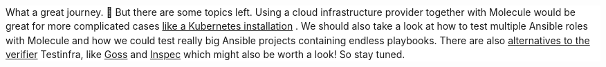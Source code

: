 What a great journey. 🙂 But there are some topics left. Using a cloud infrastructure provider together with Molecule would be great for more complicated cases [like a Kubernetes installation](https://github.com/jonashackt/kubernetes-the-ansible-way) . We should also take a look at how to test multiple Ansible roles with Molecule and how we could test really big Ansible projects containing endless playbooks. There are also [alternatives to the verifier](https://molecule.readthedocs.io/en/latest/configuration.html#verifier) Testinfra, like [Goss](https://github.com/aelsabbahy/goss) and [Inspec](https://www.chef.io/inspec/) which might also be worth a look! So stay tuned.